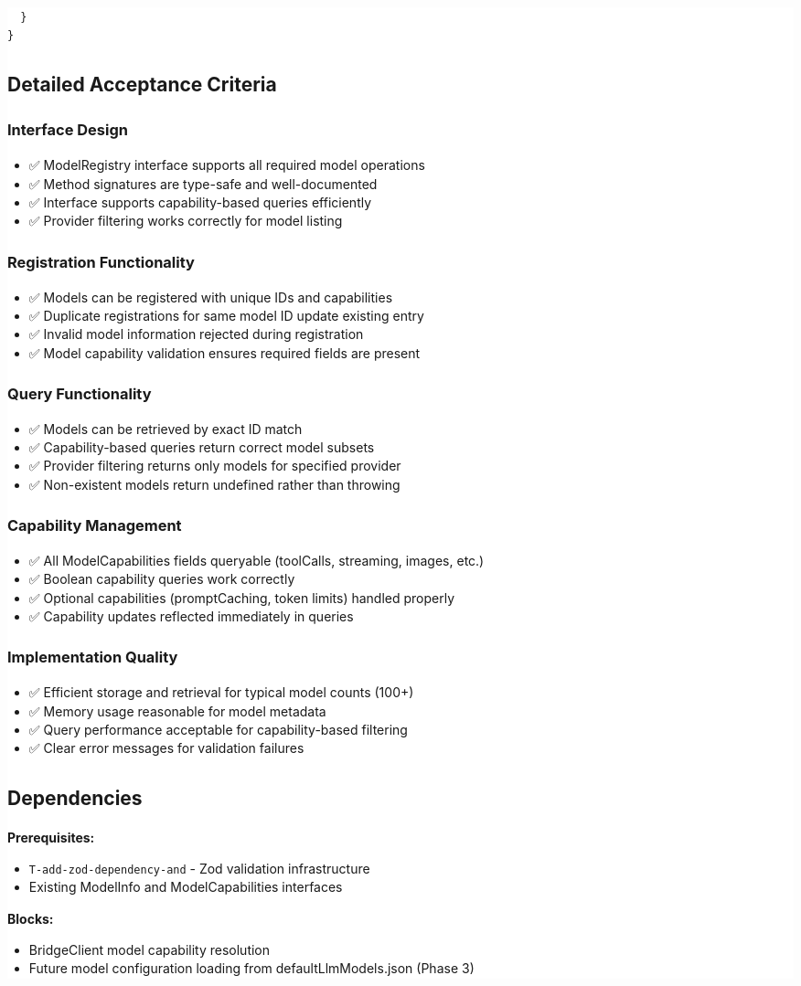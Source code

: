 ```typescript
  }
}
```

## Detailed Acceptance Criteria

### Interface Design

- ✅ ModelRegistry interface supports all required model operations
- ✅ Method signatures are type-safe and well-documented
- ✅ Interface supports capability-based queries efficiently
- ✅ Provider filtering works correctly for model listing

### Registration Functionality

- ✅ Models can be registered with unique IDs and capabilities
- ✅ Duplicate registrations for same model ID update existing entry
- ✅ Invalid model information rejected during registration
- ✅ Model capability validation ensures required fields are present

### Query Functionality

- ✅ Models can be retrieved by exact ID match
- ✅ Capability-based queries return correct model subsets
- ✅ Provider filtering returns only models for specified provider
- ✅ Non-existent models return undefined rather than throwing

### Capability Management

- ✅ All ModelCapabilities fields queryable (toolCalls, streaming, images, etc.)
- ✅ Boolean capability queries work correctly
- ✅ Optional capabilities (promptCaching, token limits) handled properly
- ✅ Capability updates reflected immediately in queries

### Implementation Quality

- ✅ Efficient storage and retrieval for typical model counts (100+)
- ✅ Memory usage reasonable for model metadata
- ✅ Query performance acceptable for capability-based filtering
- ✅ Clear error messages for validation failures

## Dependencies

**Prerequisites:**

- `T-add-zod-dependency-and` - Zod validation infrastructure
- Existing ModelInfo and ModelCapabilities interfaces

**Blocks:**

- BridgeClient model capability resolution
- Future model configuration loading from defaultLlmModels.json (Phase 3)
